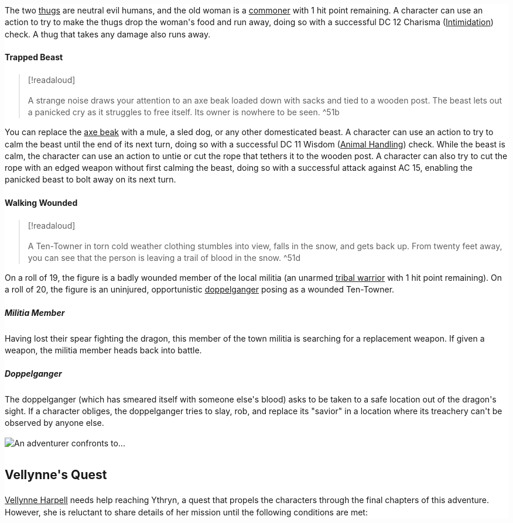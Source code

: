 The two [thugs](/3-Mechanics/CLI/bestiary/humanoid/thug.md) are neutral evil humans, and the old woman is a [commoner](/3-Mechanics/CLI/bestiary/humanoid/commoner.md) with 1 hit point remaining. A character can use an action to try to make the thugs drop the woman's food and run away, doing so with a successful DC 12 Charisma ([Intimidation](/3-Mechanics/CLI/rules/skills.md#Intimidation)) check. A thug that takes any damage also runs away.

#### Trapped Beast

> [!readaloud] 
> 
> A strange noise draws your attention to an axe beak loaded down with sacks and tied to a wooden post. The beast lets out a panicked cry as it struggles to free itself. Its owner is nowhere to be seen.
^51b

You can replace the [axe beak](/3-Mechanics/CLI/bestiary/beast/axe-beak.md) with a mule, a sled dog, or any other domesticated beast. A character can use an action to try to calm the beast until the end of its next turn, doing so with a successful DC 11 Wisdom ([Animal Handling](/3-Mechanics/CLI/rules/skills.md#Animal%20Handling)) check. While the beast is calm, the character can use an action to untie or cut the rope that tethers it to the wooden post. A character can also try to cut the rope with an edged weapon without first calming the beast, doing so with a successful attack against AC 15, enabling the panicked beast to bolt away on its next turn.

#### Walking Wounded

> [!readaloud] 
> 
> A Ten-Towner in torn cold weather clothing stumbles into view, falls in the snow, and gets back up. From twenty feet away, you can see that the person is leaving a trail of blood in the snow.
^51d

On a roll of 19, the figure is a badly wounded member of the local militia (an unarmed [tribal warrior](/3-Mechanics/CLI/bestiary/humanoid/tribal-warrior.md) with 1 hit point remaining). On a roll of 20, the figure is an uninjured, opportunistic [doppelganger](/3-Mechanics/CLI/bestiary/monstrosity/doppelganger.md) posing as a wounded Ten-Towner.

##### Militia Member

Having lost their spear fighting the dragon, this member of the town militia is searching for a replacement weapon. If given a weapon, the militia member heads back into battle.

##### Doppelganger

The doppelganger (which has smeared itself with someone else's blood) asks to be taken to a safe location out of the dragon's sight. If a character obliges, the doppelganger tries to slay, rob, and replace its "savior" in a location where its treachery can't be observed by anyone else.

![An adventurer confronts to...](/3-Mechanics/CLI/adventures/icewind-dale-rime-of-the-frostmaiden/img/157-04-002-townsfolk.webp#center "An adventurer confronts townsfolk corrupted by the dragon's malevolent presence")

## Vellynne's Quest

[Vellynne Harpell](/3-Mechanics/CLI/bestiary/npc/vellynne-harpell-idrotf.md) needs help reaching Ythryn, a quest that propels the characters through the final chapters of this adventure. However, she is reluctant to share details of her mission until the following conditions are met:
